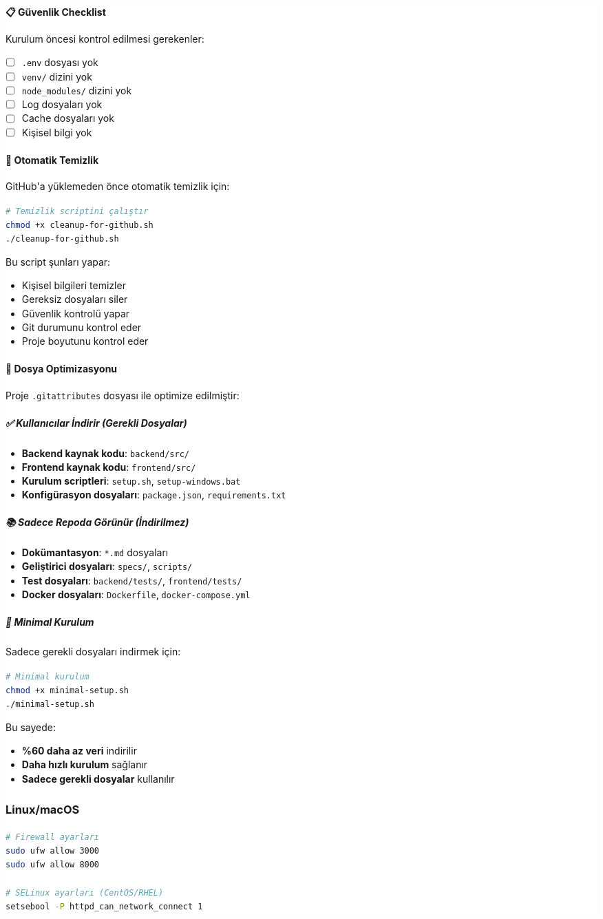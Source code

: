 #### 📋 Güvenlik Checklist
Kurulum öncesi kontrol edilmesi gerekenler:
- [ ] `.env` dosyası yok
- [ ] `venv/` dizini yok
- [ ] `node_modules/` dizini yok
- [ ] Log dosyaları yok
- [ ] Cache dosyaları yok
- [ ] Kişisel bilgi yok

#### 🧹 Otomatik Temizlik
GitHub'a yüklemeden önce otomatik temizlik için:
```bash
# Temizlik scriptini çalıştır
chmod +x cleanup-for-github.sh
./cleanup-for-github.sh
```

Bu script şunları yapar:
- Kişisel bilgileri temizler
- Gereksiz dosyaları siler
- Güvenlik kontrolü yapar
- Git durumunu kontrol eder
- Proje boyutunu kontrol eder

#### 📁 Dosya Optimizasyonu

Proje `.gitattributes` dosyası ile optimize edilmiştir:

##### ✅ Kullanıcılar İndirir (Gerekli Dosyalar)
- **Backend kaynak kodu**: `backend/src/`
- **Frontend kaynak kodu**: `frontend/src/`
- **Kurulum scriptleri**: `setup.sh`, `setup-windows.bat`
- **Konfigürasyon dosyaları**: `package.json`, `requirements.txt`

##### 📚 Sadece Repoda Görünür (İndirilmez)
- **Dokümantasyon**: `*.md` dosyaları
- **Geliştirici dosyaları**: `specs/`, `scripts/`
- **Test dosyaları**: `backend/tests/`, `frontend/tests/`
- **Docker dosyaları**: `Dockerfile`, `docker-compose.yml`

##### 🚀 Minimal Kurulum
Sadece gerekli dosyaları indirmek için:
```bash
# Minimal kurulum
chmod +x minimal-setup.sh
./minimal-setup.sh
```

Bu sayede:
- **%60 daha az veri** indirilir
- **Daha hızlı kurulum** sağlanır
- **Sadece gerekli dosyalar** kullanılır

### Linux/macOS
```bash
# Firewall ayarları
sudo ufw allow 3000
sudo ufw allow 8000

# SELinux ayarları (CentOS/RHEL)
setsebool -P httpd_can_network_connect 1
```
